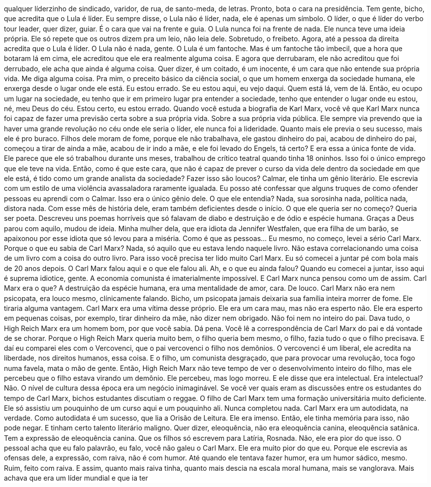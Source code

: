qualquer líderzinho de sindicado, varidor, de rua, de santo-meda, de letras. Pronto, bota o cara na presidência. Tem gente, bicho, que acredita que o Lula é líder. Eu sempre disse, o Lula não é líder, nada, ele é apenas um símbolo. O líder, o que é líder do verbo tour leader, quer dizer, guiar. É o cara que vai na frente e guia. O Lula nunca foi na frente de nada. Ele nunca teve uma ideia própria. Ele só repete que os outros dizem pra um leio, não leia dele. Sobretudo, o freibeto. Agora, até a pessoa da direita acredita que o Lula é líder. O Lula não é nada, gente. O Lula é um fantoche. Mas é um fantoche tão imbecil, que a hora que botaram lá em cima, ele acreditou que ele era realmente alguma coisa. E agora que derrubaram, ele não acreditou que foi derrubado, ele acha que ainda é alguma coisa. Quer dizer, é um coitado, é um inocente, é um cara que não entende sua própria vida. Me diga alguma coisa. Pra mim, o preceito básico da ciência social, o que um homem enxerga da sociedade humana, ele enxerga desde o lugar onde ele está. Eu estou errado. Se eu estou aqui, eu vejo daqui. Quem está lá, vem de lá. Então, eu ocupo um lugar na sociedade, eu tenho que ir em primeiro lugar pra entender a sociedade, tenho que entender o lugar onde eu estou, né, meu Deus do céu. Estou certo, eu estou errado. Quando você estuda a biografia de Karl Marx, você vê que Karl Marx nunca foi capaz de fazer uma previsão certa sobre a sua própria vida. Sobre a sua própria vida pública. Ele sempre via prevendo que ia haver uma grande revolução no céu onde ele seria o líder, ele nunca foi a lideridade. Quanto mais ele previa o seu sucesso, mais ele é pro buraco. Filhos dele moram de fome, porque ele não trabalhava, ele gastou dinheiro do pai, acabou de dinheiro do pai, começou a tirar de ainda a mãe, acabou de ir indo a mãe, e ele foi levado do Engels, tá certo? E era essa a única fonte de vida. Ele parece que ele só trabalhou durante uns meses, trabalhou de crítico teatral quando tinha 18 oninhos. Isso foi o único emprego que ele teve na vida. Então, como é que este cara, que não é capaz de prever o curso da vida dele dentro da sociedade em que ele está, é tido como um grande analista da sociedade? Fazer isso são loucos? Calmar, ele tinha um gênio literário. Ele escrevia com um estilo de uma violência avassaladora raramente igualada. Eu posso até confessar que alguns truques de como ofender pessoas eu aprendi com o Calmar. Isso era o único gênio dele. O que ele entendia? Nada, sua sorosinha nada, política nada, distora nada. Com esse mês de história dele, eram também deficientes desde o início. O que ele queria ser no começo? Queria ser poeta. Descreveu uns poemas horríveis que só falavam de diabo e destruição e de ódio e espécie humana. Graças a Deus parou com aquilo, mudou de ideia. Minha mulher dela, que era idiota da Jennifer Westfalen, que era filha de um barão, se apaixonou por esse idiota que só levou para a miséria. Como é que as pessoas... Eu mesmo, no começo, levei a sério Carl Marx. Porque o que eu sabia de Carl Marx? Nada, só aquilo que eu estava lendo naquele livro. Não estava correlacionando uma coisa de um livro com a coisa do outro livro. Para isso você precisa ter lido muito Carl Marx. Eu só comecei a juntar pé com bola mais de 20 anos depois. O Carl Marx falou aqui e o que ele falou ali. Ah, e o que eu ainda falou? Quando eu comecei a juntar, isso aqui é suprema idiotice, gente. A economia comunista é imaterialmente impossível. E Carl Marx nunca pensou como um de assim. Carl Marx era o que? A destruição da espécie humana, era uma mentalidade de amor, cara. De louco. Carl Marx não era nem psicopata, era louco mesmo, clínicamente falando. Bicho, um psicopata jamais deixaria sua família inteira morrer de fome. Ele tiraria alguma vantagem. Carl Marx era uma vítima desse próprio. Ele era um cara mau, mas não era esperto não. Ele era esperto em pequenas coisas, por exemplo, tirar dinheiro da mãe, não dizer nem obrigado. Não foi nem no inteiro do pai. Dava tudo, o High Reich Marx era um homem bom, por que você sabia. Dá pena. Você lê a correspondência de Carl Marx do pai e dá vontade de se chorar. Porque o High Reich Marx queria muito bem, o filho queria bem mesmo, o filho, fazia tudo o que o filho precisava. E daí eu comparei eles com o Vercovenci, que o pai vercovenci o filho nos demônios. O vercovenci é um liberal, ele acredita na liberdade, nos direitos humanos, essa coisa. E o filho, um comunista desgraçado, que para provocar uma revolução, toca fogo numa favela, mata o mão de gente. Então, High Reich Marx não teve tempo de ver o desenvolvimento inteiro do filho, mas ele percebeu que o filho estava virando um demônio. Ele percebeu, mas logo morreu. E ele disse que era intelectual. Era intelectual? Não. O nível de cultura dessa época era um negócio inimaginável. Se você ver quais eram as discussões entre os estudantes do tempo de Carl Marx, bichos estudantes discutiam o reggae. O filho de Carl Marx tem uma formação universitária muito deficiente. Ele só assistiu um pouquinho de um curso aqui e um pouquinho ali. Nunca completou nada. Carl Marx era um autodidata, na verdade. Como autodidata é um sucesso, que lia a Orisão de Leitura. Ele era imenso. Então, ele tinha memória para isso, não pode negar. E tinham certo talento literário maligno. Quer dizer, eleoquência, não era eleoquência canina, eleoquência satânica. Tem a expressão de eleoquência canina. Que os filhos só escrevem para Latíria, Rosnada. Não, ele era pior do que isso. O pessoal acha que eu falo palavrão, eu falo, você não galeu o Carl Marx. Ele era muito pior do que eu. Porque ele escrevia as ofensas dele, a expressão, com raiva, não é com humor. Até quando ele tentava fazer humor, era um humor sádico, mesmo. Ruim, feito com raiva. E assim, quanto mais raiva tinha, quanto mais descia na escala moral humana, mais se vanglorava. Mais achava que era um líder mundial e que ia ter